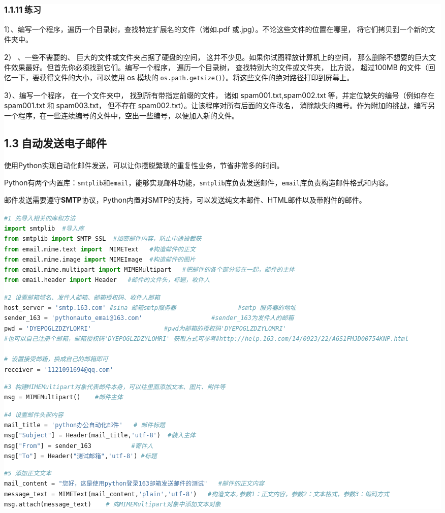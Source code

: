 ### 1.1.11 练习

1）、编写一个程序，遍历一个目录树，查找特定扩展名的文件（诸如.pdf 或.jpg）。不论这些文件的位置在哪里， 将它们拷贝到一个新的文件夹中。

2） 、一些不需要的、 巨大的文件或文件夹占据了硬盘的空间， 这并不少见。如果你试图释放计算机上的空间， 那么删除不想要的巨大文件效果最好。但首先你必须找到它们。编写一个程序， 遍历一个目录树， 查找特别大的文件或文件夹， 比方说， 超过100MB 的文件（回忆一下，要获得文件的大小，可以使用 os 模块的 `os.path.getsize()`）。将这些文件的绝对路径打印到屏幕上。

3）、编写一个程序， 在一个文件夹中， 找到所有带指定前缀的文件， 诸如 spam001.txt,spam002.txt 等，并定位缺失的编号（例如存在 spam001.txt 和 spam003.txt， 但不存在 spam002.txt）。让该程序对所有后面的文件改名， 消除缺失的编号。作为附加的挑战，编写另一个程序，在一些连续编号的文件中，空出一些编号，以便加入新的文件。

## 1.3 自动发送电子邮件

使用Python实现自动化邮件发送，可以让你摆脱繁琐的重复性业务，节省非常多的时间。

Python有两个内置库：`smtplib`和`email`，能够实现邮件功能，`smtplib`库负责发送邮件，`email`库负责构造邮件格式和内容。

邮件发送需要遵守**SMTP**协议，Python内置对SMTP的支持，可以发送纯文本邮件、HTML邮件以及带附件的邮件。

```python
#1 先导入相关的库和方法
import smtplib  #导入库
from smtplib import SMTP_SSL  #加密邮件内容，防止中途被截获
from email.mime.text import  MIMEText   #构造邮件的正文
from email.mime.image import MIMEImage  #构造邮件的图片
from email.mime.multipart import MIMEMultipart   #把邮件的各个部分装在一起，邮件的主体
from email.header import Header   #邮件的文件头，标题，收件人
```

```python
#2 设置邮箱域名、发件人邮箱、邮箱授权码、收件人邮箱
host_server = 'smtp.163.com' #sina 邮箱smtp服务器                 #smtp 服务器的地址
sender_163 = 'pythonauto_emai@163.com'                   #sender_163为发件人的邮箱
pwd = 'DYEPOGLZDZYLOMRI'                    #pwd为邮箱的授权码'DYEPOGLZDZYLOMRI'
#也可以自己注册个邮箱，邮箱授权码'DYEPOGLZDZYLOMRI' 获取方式可参考#http://help.163.com/14/0923/22/A6S1FMJD00754KNP.html

# 设置接受邮箱，换成自己的邮箱即可
receiver = '1121091694@qq.com'      
```

```python
#3 构建MIMEMultipart对象代表邮件本身，可以往里面添加文本、图片、附件等
msg = MIMEMultipart()    #邮件主体
```

```python
#4 设置邮件头部内容
mail_title = 'python办公自动化邮件'   # 邮件标题
msg["Subject"] = Header(mail_title,'utf-8')  #装入主体
msg["From"] = sender_163           #寄件人
msg["To"] = Header("测试邮箱",'utf-8') #标题
```

```python
#5 添加正文文本
mail_content = "您好，这是使用python登录163邮箱发送邮件的测试"   #邮件的正文内容
message_text = MIMEText(mail_content,'plain','utf-8')   #构造文本,参数1：正文内容，参数2：文本格式，参数3：编码方式
msg.attach(message_text)    # 向MIMEMultipart对象中添加文本对象
```
